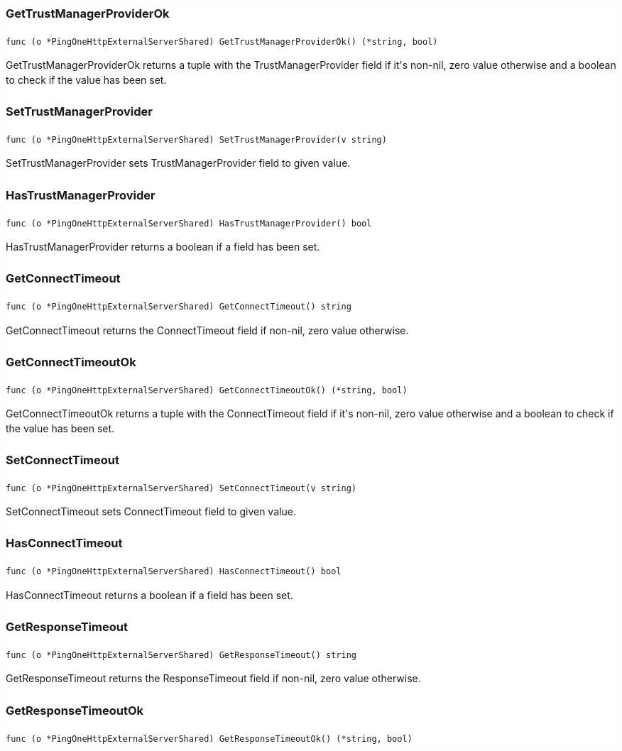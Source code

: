 ### GetTrustManagerProviderOk

`func (o *PingOneHttpExternalServerShared) GetTrustManagerProviderOk() (*string, bool)`

GetTrustManagerProviderOk returns a tuple with the TrustManagerProvider field if it's non-nil, zero value otherwise
and a boolean to check if the value has been set.

### SetTrustManagerProvider

`func (o *PingOneHttpExternalServerShared) SetTrustManagerProvider(v string)`

SetTrustManagerProvider sets TrustManagerProvider field to given value.

### HasTrustManagerProvider

`func (o *PingOneHttpExternalServerShared) HasTrustManagerProvider() bool`

HasTrustManagerProvider returns a boolean if a field has been set.

### GetConnectTimeout

`func (o *PingOneHttpExternalServerShared) GetConnectTimeout() string`

GetConnectTimeout returns the ConnectTimeout field if non-nil, zero value otherwise.

### GetConnectTimeoutOk

`func (o *PingOneHttpExternalServerShared) GetConnectTimeoutOk() (*string, bool)`

GetConnectTimeoutOk returns a tuple with the ConnectTimeout field if it's non-nil, zero value otherwise
and a boolean to check if the value has been set.

### SetConnectTimeout

`func (o *PingOneHttpExternalServerShared) SetConnectTimeout(v string)`

SetConnectTimeout sets ConnectTimeout field to given value.

### HasConnectTimeout

`func (o *PingOneHttpExternalServerShared) HasConnectTimeout() bool`

HasConnectTimeout returns a boolean if a field has been set.

### GetResponseTimeout

`func (o *PingOneHttpExternalServerShared) GetResponseTimeout() string`

GetResponseTimeout returns the ResponseTimeout field if non-nil, zero value otherwise.

### GetResponseTimeoutOk

`func (o *PingOneHttpExternalServerShared) GetResponseTimeoutOk() (*string, bool)`
